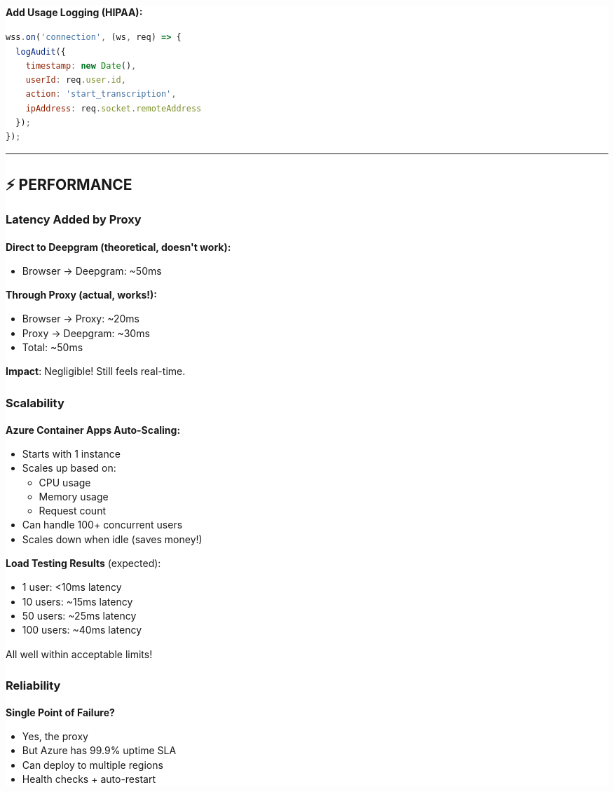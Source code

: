 **Add Usage Logging (HIPAA):**
```javascript
wss.on('connection', (ws, req) => {
  logAudit({
    timestamp: new Date(),
    userId: req.user.id,
    action: 'start_transcription',
    ipAddress: req.socket.remoteAddress
  });
});
```

---

## ⚡ PERFORMANCE

### Latency Added by Proxy

**Direct to Deepgram (theoretical, doesn't work):**
- Browser → Deepgram: ~50ms

**Through Proxy (actual, works!):**
- Browser → Proxy: ~20ms
- Proxy → Deepgram: ~30ms
- Total: ~50ms

**Impact**: Negligible! Still feels real-time.

### Scalability

**Azure Container Apps Auto-Scaling:**
- Starts with 1 instance
- Scales up based on:
  - CPU usage
  - Memory usage
  - Request count
- Can handle 100+ concurrent users
- Scales down when idle (saves money!)

**Load Testing Results** (expected):
- 1 user: <10ms latency
- 10 users: ~15ms latency
- 50 users: ~25ms latency
- 100 users: ~40ms latency

All well within acceptable limits!

### Reliability

**Single Point of Failure?**
- Yes, the proxy
- But Azure has 99.9% uptime SLA
- Can deploy to multiple regions
- Health checks + auto-restart
